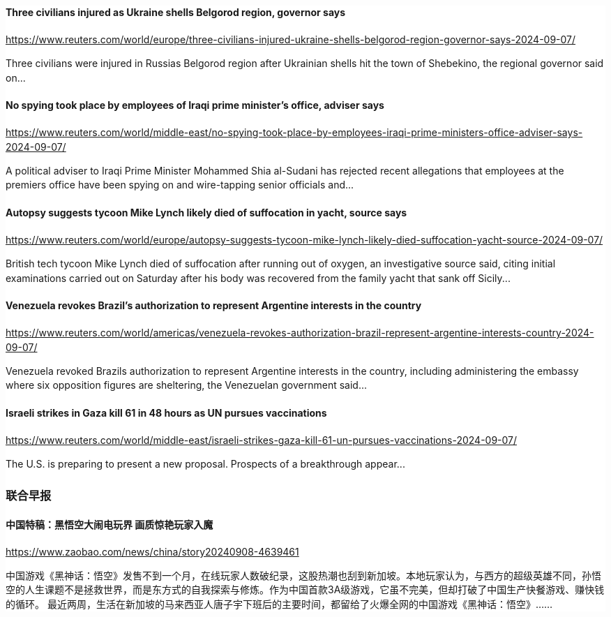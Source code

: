 #### Three civilians injured as Ukraine shells Belgorod region, governor says

<span style="color: blue!80!green"><https://www.reuters.com/world/europe/three-civilians-injured-ukraine-shells-belgorod-region-governor-says-2024-09-07/></span>

Three civilians were injured in Russias Belgorod region after Ukrainian
shells hit the town of Shebekino, the regional governor said on...

#### No spying took place by employees of Iraqi prime minister’s office, adviser says

<span style="color: blue!80!green"><https://www.reuters.com/world/middle-east/no-spying-took-place-by-employees-iraqi-prime-ministers-office-adviser-says-2024-09-07/></span>

A political adviser to Iraqi Prime Minister Mohammed Shia al-Sudani has
rejected recent allegations that employees at the premiers office have
been spying on and wire-tapping senior officials and...

#### Autopsy suggests tycoon Mike Lynch likely died of suffocation in yacht, source says

<span style="color: blue!80!green"><https://www.reuters.com/world/europe/autopsy-suggests-tycoon-mike-lynch-likely-died-suffocation-yacht-source-2024-09-07/></span>

British tech tycoon Mike Lynch died of suffocation after running out of
oxygen, an investigative source said, citing initial examinations
carried out on Saturday after his body was recovered from the family
yacht that sank off Sicily...

#### Venezuela revokes Brazil’s authorization to represent Argentine interests in the country

<span style="color: blue!80!green"><https://www.reuters.com/world/americas/venezuela-revokes-authorization-brazil-represent-argentine-interests-country-2024-09-07/></span>

Venezuela revoked Brazils authorization to represent Argentine interests
in the country, including administering the embassy where six opposition
figures are sheltering, the Venezuelan government said...

#### Israeli strikes in Gaza kill 61 in 48 hours as UN pursues vaccinations

<span style="color: blue!80!green"><https://www.reuters.com/world/middle-east/israeli-strikes-gaza-kill-61-un-pursues-vaccinations-2024-09-07/></span>

The U.S. is preparing to present a new proposal. Prospects of a
breakthrough appear...

### 联合早报

#### 中国特稿：黑悟空大闹电玩界 画质惊艳玩家入魔

<span style="color: blue!80!green"><https://www.zaobao.com/news/china/story20240908-4639461></span>

中国游戏《黑神话：悟空》发售不到一个月，在线玩家人数破纪录，这股热潮也刮到新加坡。本地玩家认为，与西方的超级英雄不同，孙悟空的人生课题不是拯救世界，而是东方式的自我探索与修炼。作为中国首款3A级游戏，它虽不完美，但却打破了中国生产快餐游戏、赚快钱的循环。
最近两周，生活在新加坡的马来西亚人唐子宇下班后的主要时间，都留给了火爆全网的中国游戏《黑神话：悟空》……
